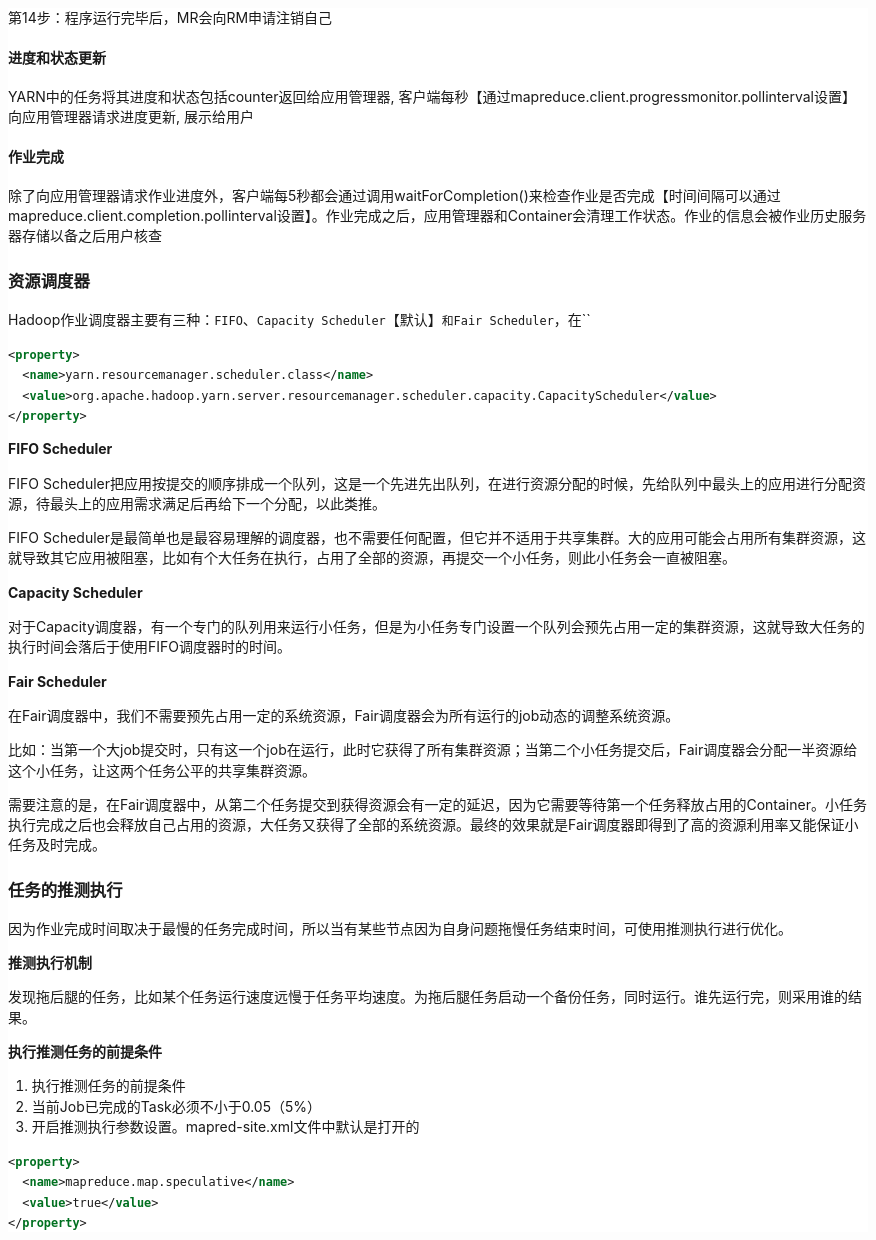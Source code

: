 第14步：程序运行完毕后，MR会向RM申请注销自己

#### 进度和状态更新

YARN中的任务将其进度和状态包括counter返回给应用管理器, 客户端每秒【通过mapreduce.client.progressmonitor.pollinterval设置】向应用管理器请求进度更新, 展示给用户

#### 作业完成

除了向应用管理器请求作业进度外，客户端每5秒都会通过调用waitForCompletion()来检查作业是否完成【时间间隔可以通过mapreduce.client.completion.pollinterval设置】。作业完成之后，应用管理器和Container会清理工作状态。作业的信息会被作业历史服务器存储以备之后用户核查

### 资源调度器

Hadoop作业调度器主要有三种：`FIFO`、`Capacity Scheduler`【默认】`和Fair Scheduler`，在``

```xml
<property>
  <name>yarn.resourcemanager.scheduler.class</name>
  <value>org.apache.hadoop.yarn.server.resourcemanager.scheduler.capacity.CapacityScheduler</value>
</property>
```

**FIFO Scheduler**

FIFO Scheduler把应用按提交的顺序排成一个队列，这是一个先进先出队列，在进行资源分配的时候，先给队列中最头上的应用进行分配资源，待最头上的应用需求满足后再给下一个分配，以此类推。

FIFO Scheduler是最简单也是最容易理解的调度器，也不需要任何配置，但它并不适用于共享集群。大的应用可能会占用所有集群资源，这就导致其它应用被阻塞，比如有个大任务在执行，占用了全部的资源，再提交一个小任务，则此小任务会一直被阻塞。

**Capacity Scheduler**

对于Capacity调度器，有一个专门的队列用来运行小任务，但是为小任务专门设置一个队列会预先占用一定的集群资源，这就导致大任务的执行时间会落后于使用FIFO调度器时的时间。

**Fair Scheduler**

在Fair调度器中，我们不需要预先占用一定的系统资源，Fair调度器会为所有运行的job动态的调整系统资源。

比如：当第一个大job提交时，只有这一个job在运行，此时它获得了所有集群资源；当第二个小任务提交后，Fair调度器会分配一半资源给这个小任务，让这两个任务公平的共享集群资源。

需要注意的是，在Fair调度器中，从第二个任务提交到获得资源会有一定的延迟，因为它需要等待第一个任务释放占用的Container。小任务执行完成之后也会释放自己占用的资源，大任务又获得了全部的系统资源。最终的效果就是Fair调度器即得到了高的资源利用率又能保证小任务及时完成。

### 任务的推测执行

因为作业完成时间取决于最慢的任务完成时间，所以当有某些节点因为自身问题拖慢任务结束时间，可使用推测执行进行优化。

**推测执行机制**

发现拖后腿的任务，比如某个任务运行速度远慢于任务平均速度。为拖后腿任务启动一个备份任务，同时运行。谁先运行完，则采用谁的结果。

**执行推测任务的前提条件**

1. 执行推测任务的前提条件
2. 当前Job已完成的Task必须不小于0.05（5%）
3. 开启推测执行参数设置。mapred-site.xml文件中默认是打开的

```xml
<property>
  <name>mapreduce.map.speculative</name>
  <value>true</value>
</property>
```
